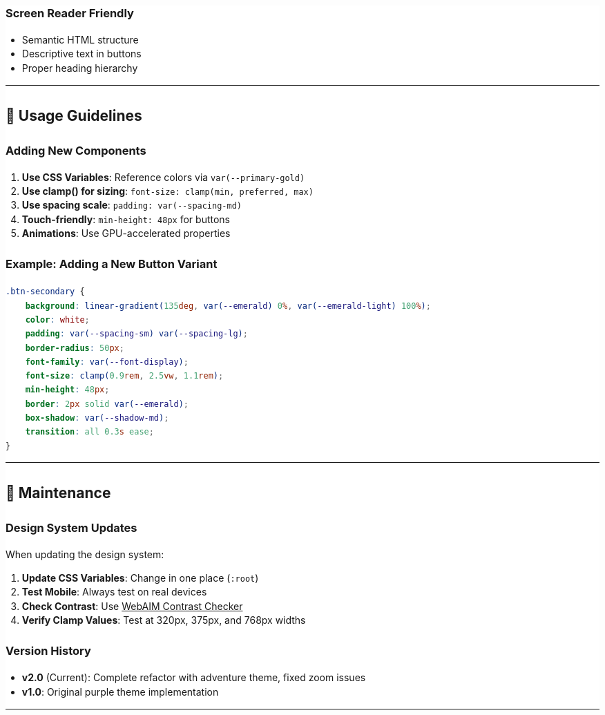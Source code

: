### Screen Reader Friendly

- Semantic HTML structure
- Descriptive text in buttons
- Proper heading hierarchy

---

## 📝 Usage Guidelines

### Adding New Components

1. **Use CSS Variables**: Reference colors via `var(--primary-gold)`
2. **Use clamp() for sizing**: `font-size: clamp(min, preferred, max)`
3. **Use spacing scale**: `padding: var(--spacing-md)`
4. **Touch-friendly**: `min-height: 48px` for buttons
5. **Animations**: Use GPU-accelerated properties

### Example: Adding a New Button Variant

```css
.btn-secondary {
    background: linear-gradient(135deg, var(--emerald) 0%, var(--emerald-light) 100%);
    color: white;
    padding: var(--spacing-sm) var(--spacing-lg);
    border-radius: 50px;
    font-family: var(--font-display);
    font-size: clamp(0.9rem, 2.5vw, 1.1rem);
    min-height: 48px;
    border: 2px solid var(--emerald);
    box-shadow: var(--shadow-md);
    transition: all 0.3s ease;
}
```

---

## 🔄 Maintenance

### Design System Updates

When updating the design system:

1. **Update CSS Variables**: Change in one place (`:root`)
2. **Test Mobile**: Always test on real devices
3. **Check Contrast**: Use [WebAIM Contrast Checker](https://webaim.org/resources/contrastchecker/)
4. **Verify Clamp Values**: Test at 320px, 375px, and 768px widths

### Version History

- **v2.0** (Current): Complete refactor with adventure theme, fixed zoom issues
- **v1.0**: Original purple theme implementation

---
